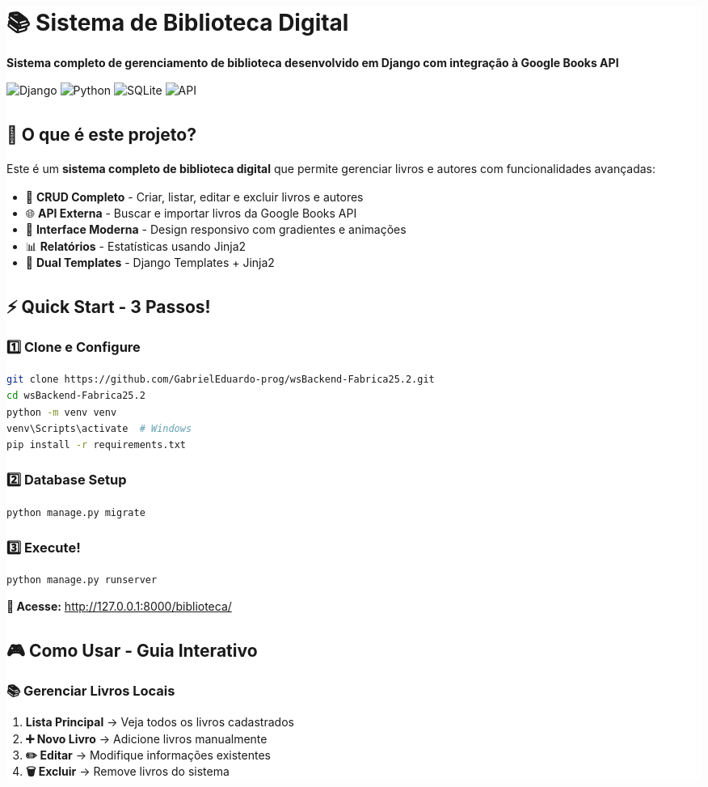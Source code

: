 # 📚 Sistema de Biblioteca Digital

**Sistema completo de gerenciamento de biblioteca desenvolvido em Django com integração à Google Books API**

![Django](https://img.shields.io/badge/Django-5.2.6-092E20?style=for-the-badge&logo=django&logoColor=white)
![Python](https://img.shields.io/badge/Python-3.13-3776AB?style=for-the-badge&logo=python&logoColor=white)
![SQLite](https://img.shields.io/badge/SQLite-003B57?style=for-the-badge&logo=sqlite&logoColor=white)
![API](https://img.shields.io/badge/Google_Books_API-4285F4?style=for-the-badge&logo=google&logoColor=white)

## 🎯 O que é este projeto?

Este é um **sistema completo de biblioteca digital** que permite gerenciar livros e autores com funcionalidades avançadas:

- 📖 **CRUD Completo** - Criar, listar, editar e excluir livros e autores
- 🌐 **API Externa** - Buscar e importar livros da Google Books API
- 🎨 **Interface Moderna** - Design responsivo com gradientes e animações
- 📊 **Relatórios** - Estatísticas usando Jinja2
- 🔄 **Dual Templates** - Django Templates + Jinja2

## ⚡ Quick Start - 3 Passos!

### 1️⃣ Clone e Configure
```bash
git clone https://github.com/GabrielEduardo-prog/wsBackend-Fabrica25.2.git
cd wsBackend-Fabrica25.2
python -m venv venv
venv\Scripts\activate  # Windows
pip install -r requirements.txt
```

### 2️⃣ Database Setup
```bash
python manage.py migrate
```

### 3️⃣ Execute!
```bash
python manage.py runserver
```

**🚀 Acesse:** http://127.0.0.1:8000/biblioteca/

## 🎮 Como Usar - Guia Interativo

### 📚 Gerenciar Livros Locais
1. **Lista Principal** → Veja todos os livros cadastrados
2. **➕ Novo Livro** → Adicione livros manualmente
3. **✏️ Editar** → Modifique informações existentes
4. **🗑️ Excluir** → Remove livros do sistema
